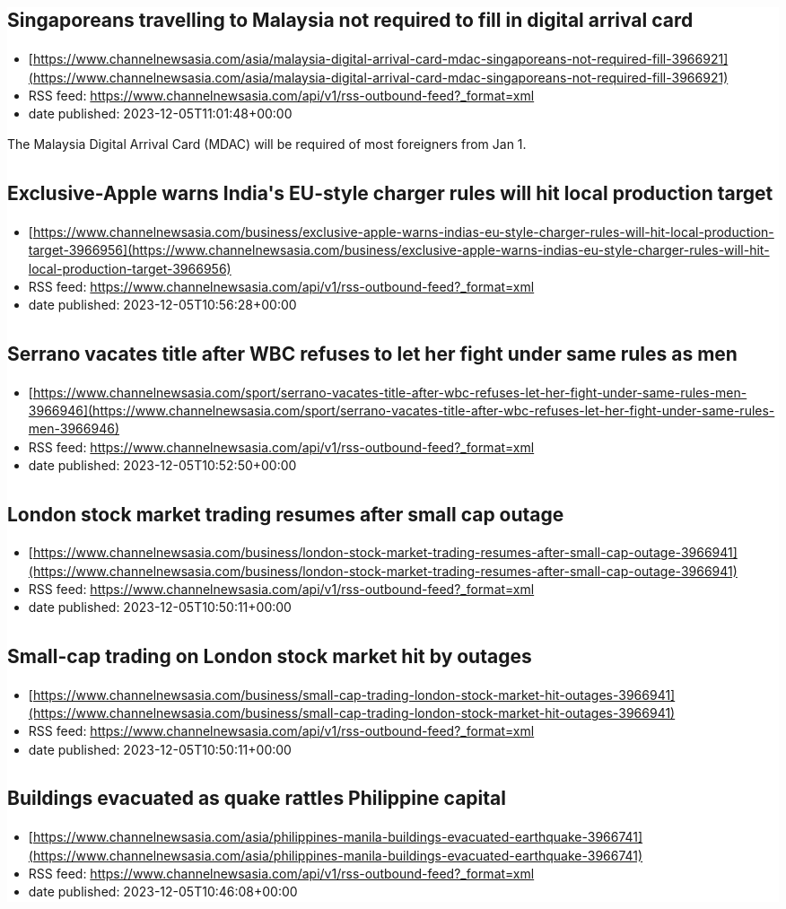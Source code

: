 

## Singaporeans travelling to Malaysia not required to fill in digital arrival card
 - [https://www.channelnewsasia.com/asia/malaysia-digital-arrival-card-mdac-singaporeans-not-required-fill-3966921](https://www.channelnewsasia.com/asia/malaysia-digital-arrival-card-mdac-singaporeans-not-required-fill-3966921)
 - RSS feed: https://www.channelnewsasia.com/api/v1/rss-outbound-feed?_format=xml
 - date published: 2023-12-05T11:01:48+00:00

The Malaysia Digital Arrival Card (MDAC) will be required of most foreigners from Jan 1.

## Exclusive-Apple warns India's EU-style charger rules will hit local production target
 - [https://www.channelnewsasia.com/business/exclusive-apple-warns-indias-eu-style-charger-rules-will-hit-local-production-target-3966956](https://www.channelnewsasia.com/business/exclusive-apple-warns-indias-eu-style-charger-rules-will-hit-local-production-target-3966956)
 - RSS feed: https://www.channelnewsasia.com/api/v1/rss-outbound-feed?_format=xml
 - date published: 2023-12-05T10:56:28+00:00



## Serrano vacates title after WBC refuses to let her fight under same rules as men
 - [https://www.channelnewsasia.com/sport/serrano-vacates-title-after-wbc-refuses-let-her-fight-under-same-rules-men-3966946](https://www.channelnewsasia.com/sport/serrano-vacates-title-after-wbc-refuses-let-her-fight-under-same-rules-men-3966946)
 - RSS feed: https://www.channelnewsasia.com/api/v1/rss-outbound-feed?_format=xml
 - date published: 2023-12-05T10:52:50+00:00



## London stock market trading resumes after small cap outage
 - [https://www.channelnewsasia.com/business/london-stock-market-trading-resumes-after-small-cap-outage-3966941](https://www.channelnewsasia.com/business/london-stock-market-trading-resumes-after-small-cap-outage-3966941)
 - RSS feed: https://www.channelnewsasia.com/api/v1/rss-outbound-feed?_format=xml
 - date published: 2023-12-05T10:50:11+00:00



## Small-cap trading on London stock market hit by outages
 - [https://www.channelnewsasia.com/business/small-cap-trading-london-stock-market-hit-outages-3966941](https://www.channelnewsasia.com/business/small-cap-trading-london-stock-market-hit-outages-3966941)
 - RSS feed: https://www.channelnewsasia.com/api/v1/rss-outbound-feed?_format=xml
 - date published: 2023-12-05T10:50:11+00:00



## Buildings evacuated as quake rattles Philippine capital
 - [https://www.channelnewsasia.com/asia/philippines-manila-buildings-evacuated-earthquake-3966741](https://www.channelnewsasia.com/asia/philippines-manila-buildings-evacuated-earthquake-3966741)
 - RSS feed: https://www.channelnewsasia.com/api/v1/rss-outbound-feed?_format=xml
 - date published: 2023-12-05T10:46:08+00:00
